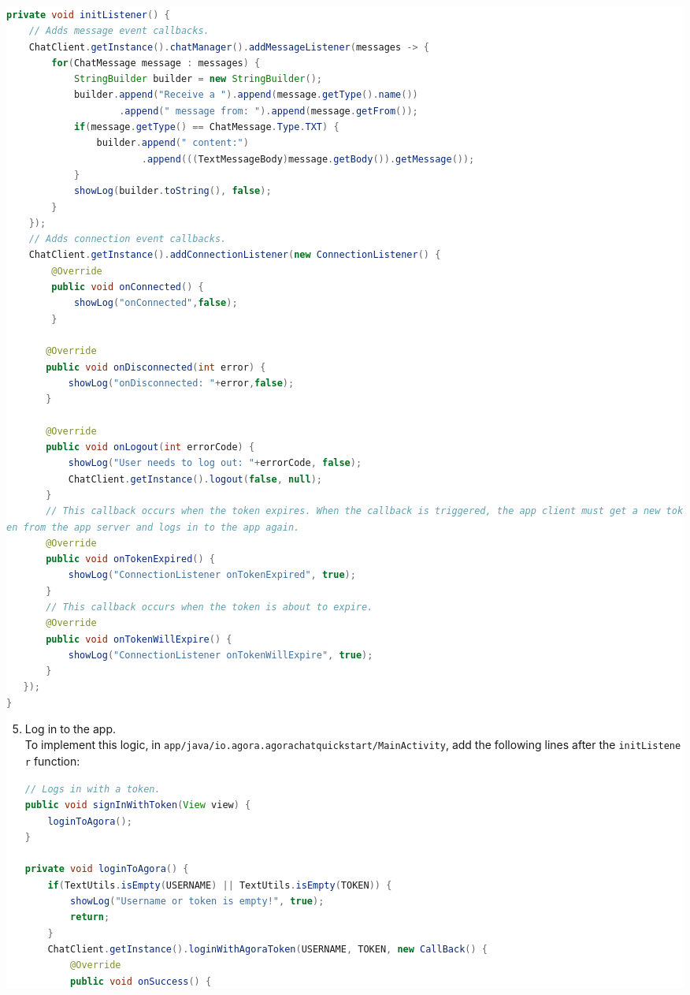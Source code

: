    ```java
   private void initListener() {
       // Adds message event callbacks.
       ChatClient.getInstance().chatManager().addMessageListener(messages -> {
           for(ChatMessage message : messages) {
               StringBuilder builder = new StringBuilder();
               builder.append("Receive a ").append(message.getType().name())
                       .append(" message from: ").append(message.getFrom());
               if(message.getType() == ChatMessage.Type.TXT) {
                   builder.append(" content:")
                           .append(((TextMessageBody)message.getBody()).getMessage());
               }
               showLog(builder.toString(), false);
           }
       });
       // Adds connection event callbacks.
       ChatClient.getInstance().addConnectionListener(new ConnectionListener() {
           @Override
           public void onConnected() {
               showLog("onConnected",false);
           }

          @Override
          public void onDisconnected(int error) {
              showLog("onDisconnected: "+error,false);
          }

          @Override
          public void onLogout(int errorCode) {
              showLog("User needs to log out: "+errorCode, false);
              ChatClient.getInstance().logout(false, null);
          }
          // This callback occurs when the token expires. When the callback is triggered, the app client must get a new token from the app server and logs in to the app again.
          @Override
          public void onTokenExpired() {
              showLog("ConnectionListener onTokenExpired", true);
          }
          // This callback occurs when the token is about to expire. 
          @Override
          public void onTokenWillExpire() {
              showLog("ConnectionListener onTokenWillExpire", true);
          }
      });
   }
   ```

5. Log in to the app.  
To implement this logic, in `app/java/io.agora.agorachatquickstart/MainActivity`, add the following lines after the `initListener` function:

   ```java
   // Logs in with a token.
   public void signInWithToken(View view) {
       loginToAgora();
   }

   private void loginToAgora() {
       if(TextUtils.isEmpty(USERNAME) || TextUtils.isEmpty(TOKEN)) {
           showLog("Username or token is empty!", true);
           return;
       }
       ChatClient.getInstance().loginWithAgoraToken(USERNAME, TOKEN, new CallBack() {
           @Override
           public void onSuccess() {
   ```